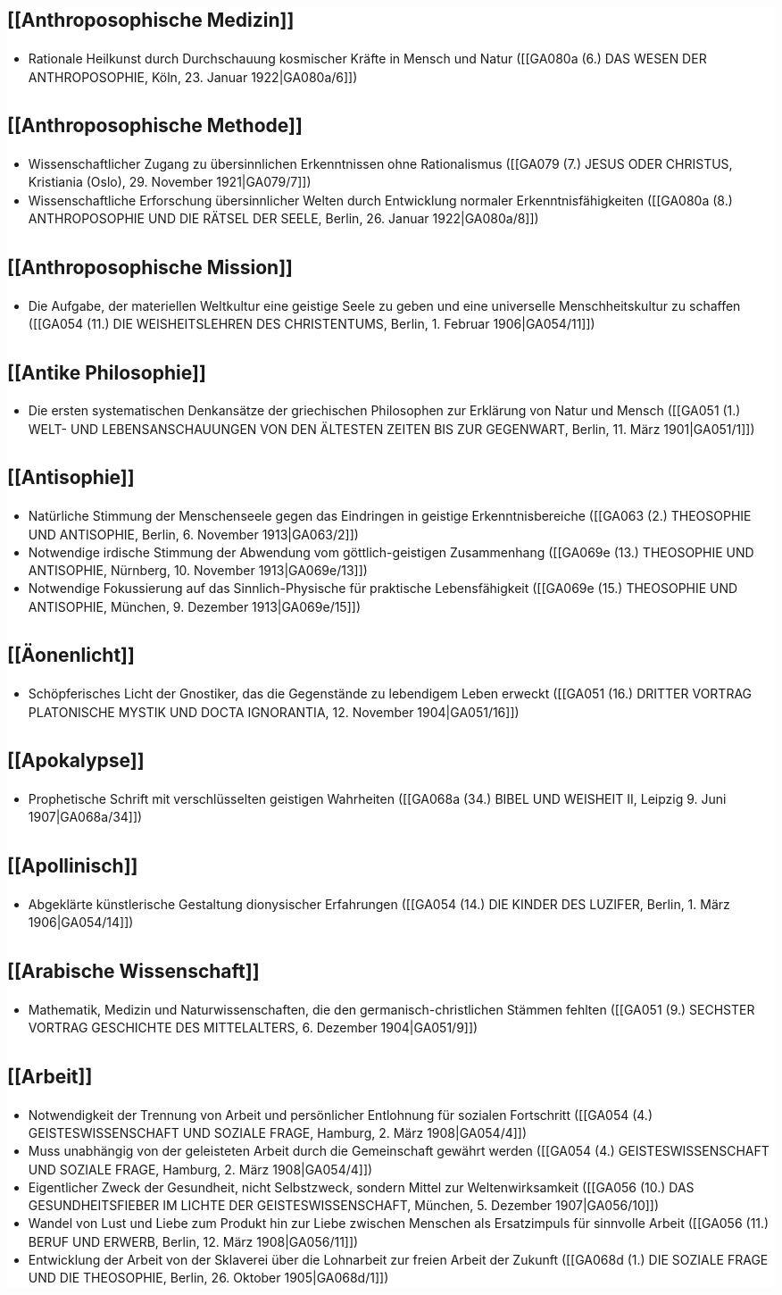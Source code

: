 ## [[Anthroposophische Medizin]]
- Rationale Heilkunst durch Durchschauung kosmischer Kräfte in Mensch und Natur ([[GA080a (6.) DAS WESEN DER ANTHROPOSOPHIE, Köln, 23. Januar 1922|GA080a/6]])

## [[Anthroposophische Methode]]
- Wissenschaftlicher Zugang zu übersinnlichen Erkenntnissen ohne Rationalismus ([[GA079 (7.) JESUS ODER CHRISTUS, Kristiania (Oslo), 29. November 1921|GA079/7]])
- Wissenschaftliche Erforschung übersinnlicher Welten durch Entwicklung normaler Erkenntnisfähigkeiten ([[GA080a (8.) ANTHROPOSOPHIE UND DIE RÄTSEL DER SEELE, Berlin, 26. Januar 1922|GA080a/8]])

## [[Anthroposophische Mission]]
- Die Aufgabe, der materiellen Weltkultur eine geistige Seele zu geben und eine universelle Menschheitskultur zu schaffen ([[GA054 (11.) DIE WEISHEITSLEHREN DES CHRISTENTUMS, Berlin, 1. Februar 1906|GA054/11]])

## [[Antike Philosophie]]
- Die ersten systematischen Denkansätze der griechischen Philosophen zur Erklärung von Natur und Mensch ([[GA051 (1.) WELT- UND LEBENSANSCHAUUNGEN VON DEN ÄLTESTEN ZEITEN BIS ZUR GEGENWART, Berlin, 11. März 1901|GA051/1]])

## [[Antisophie]]
- Natürliche Stimmung der Menschenseele gegen das Eindringen in geistige Erkenntnisbereiche ([[GA063 (2.) THEOSOPHIE UND ANTISOPHIE, Berlin, 6. November 1913|GA063/2]])
- Notwendige irdische Stimmung der Abwendung vom göttlich-geistigen Zusammenhang ([[GA069e (13.) THEOSOPHIE UND ANTISOPHIE, Nürnberg, 10. November 1913|GA069e/13]])
- Notwendige Fokussierung auf das Sinnlich-Physische für praktische Lebensfähigkeit ([[GA069e (15.) THEOSOPHIE UND ANTISOPHIE, München, 9. Dezember 1913|GA069e/15]])

## [[Äonenlicht]]
- Schöpferisches Licht der Gnostiker, das die Gegenstände zu lebendigem Leben erweckt ([[GA051 (16.) DRITTER VORTRAG PLATONISCHE MYSTIK UND DOCTA IGNORANTIA, 12. November 1904|GA051/16]])

## [[Apokalypse]]
- Prophetische Schrift mit verschlüsselten geistigen Wahrheiten ([[GA068a (34.) BIBEL UND WEISHEIT II, Leipzig 9. Juni 1907|GA068a/34]])

## [[Apollinisch]]
- Abgeklärte künstlerische Gestaltung dionysischer Erfahrungen ([[GA054 (14.) DIE KINDER DES LUZIFER, Berlin, 1. März 1906|GA054/14]])

## [[Arabische Wissenschaft]]
- Mathematik, Medizin und Naturwissenschaften, die den germanisch-christlichen Stämmen fehlten ([[GA051 (9.) SECHSTER VORTRAG GESCHICHTE DES MITTELALTERS, 6. Dezember 1904|GA051/9]])

## [[Arbeit]]
- Notwendigkeit der Trennung von Arbeit und persönlicher Entlohnung für sozialen Fortschritt ([[GA054 (4.) GEISTESWISSENSCHAFT UND SOZIALE FRAGE, Hamburg, 2. März 1908|GA054/4]])
- Muss unabhängig von der geleisteten Arbeit durch die Gemeinschaft gewährt werden ([[GA054 (4.) GEISTESWISSENSCHAFT UND SOZIALE FRAGE, Hamburg, 2. März 1908|GA054/4]])
- Eigentlicher Zweck der Gesundheit, nicht Selbstzweck, sondern Mittel zur Weltenwirksamkeit ([[GA056 (10.) DAS GESUNDHEITSFIEBER IM LICHTE DER GEISTESWISSENSCHAFT, München, 5. Dezember 1907|GA056/10]])
- Wandel von Lust und Liebe zum Produkt hin zur Liebe zwischen Menschen als Ersatzimpuls für sinnvolle Arbeit ([[GA056 (11.) BERUF UND ERWERB, Berlin, 12. März 1908|GA056/11]])
- Entwicklung der Arbeit von der Sklaverei über die Lohnarbeit zur freien Arbeit der Zukunft ([[GA068d (1.) DIE SOZIALE FRAGE UND DIE THEOSOPHIE, Berlin, 26. Oktober 1905|GA068d/1]])